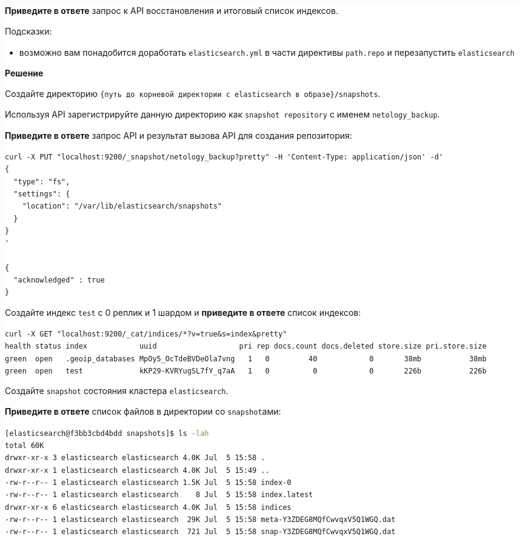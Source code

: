 **Приведите в ответе** запрос к API восстановления и итоговый список индексов.

Подсказки:

- возможно вам понадобится доработать `elasticsearch.yml` в части директивы `path.repo` и перезапустить `elasticsearch`

**Решение**

Создайте директорию `{путь до корневой директории с elasticsearch в образе}/snapshots`.

Используя API зарегистрируйте данную директорию как `snapshot repository` c именем `netology_backup`.

**Приведите в ответе** запрос API и результат вызова API для создания репозитория:

```
curl -X PUT "localhost:9200/_snapshot/netology_backup?pretty" -H 'Content-Type: application/json' -d'
{
  "type": "fs",
  "settings": {
    "location": "/var/lib/elasticsearch/snapshots"
  }
}
'

{
  "acknowledged" : true
}
```

Создайте индекс `test` с 0 реплик и 1 шардом и **приведите в ответе** список индексов:

```
curl -X GET "localhost:9200/_cat/indices/*?v=true&s=index&pretty"
health status index            uuid                   pri rep docs.count docs.deleted store.size pri.store.size
green  open   .geoip_databases MpOy5_OcTdeBVDeOla7vng   1   0         40            0       38mb           38mb
green  open   test             kKP29-KVRYugSL7fY_q7aA   1   0          0            0       226b           226b
```

Создайте `snapshot` состояния кластера `elasticsearch`.

**Приведите в ответе** список файлов в директории со `snapshot`ами:

```bash
[elasticsearch@f3bb3cbd4bdd snapshots]$ ls -lah
total 60K
drwxr-xr-x 3 elasticsearch elasticsearch 4.0K Jul  5 15:58 .
drwxr-xr-x 1 elasticsearch elasticsearch 4.0K Jul  5 15:49 ..
-rw-r--r-- 1 elasticsearch elasticsearch 1.5K Jul  5 15:58 index-0
-rw-r--r-- 1 elasticsearch elasticsearch    8 Jul  5 15:58 index.latest
drwxr-xr-x 6 elasticsearch elasticsearch 4.0K Jul  5 15:58 indices
-rw-r--r-- 1 elasticsearch elasticsearch  29K Jul  5 15:58 meta-Y3ZDEG8MQfCwvqxV5Q1WGQ.dat
-rw-r--r-- 1 elasticsearch elasticsearch  721 Jul  5 15:58 snap-Y3ZDEG8MQfCwvqxV5Q1WGQ.dat
```
